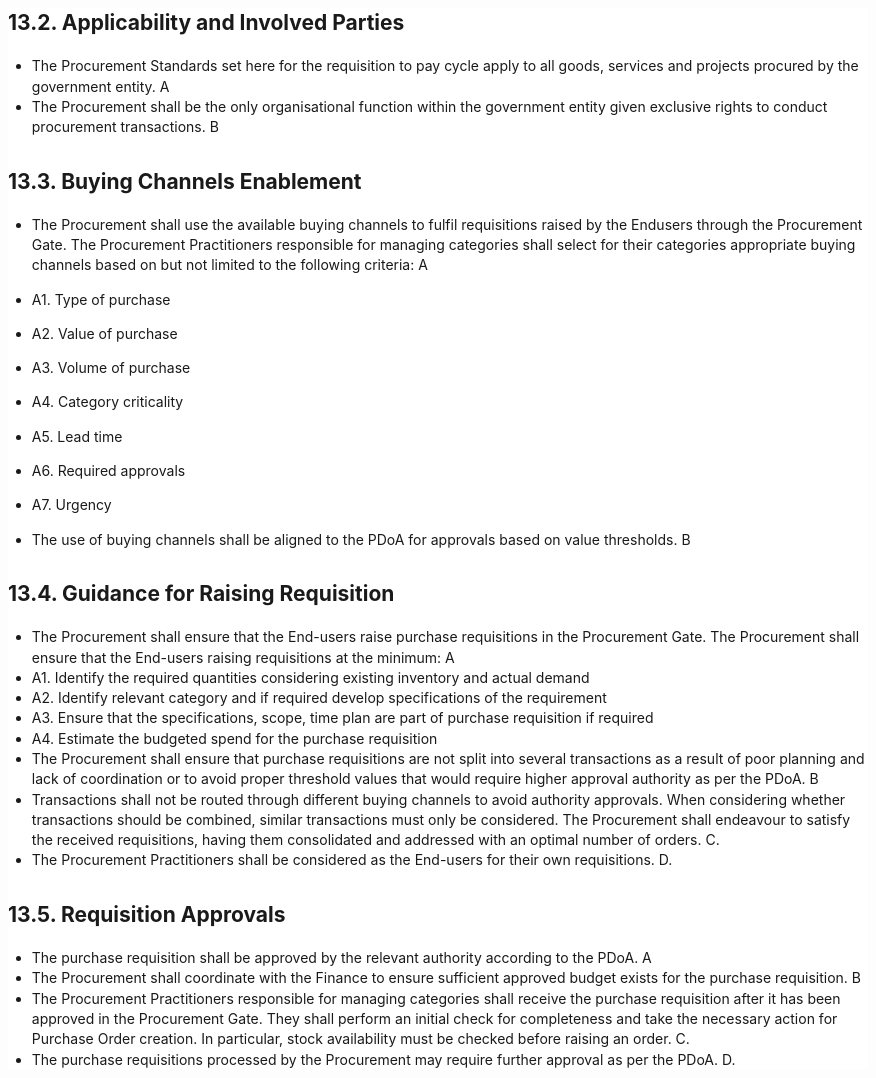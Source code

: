 ## 13.2. Applicability and Involved Parties

- The Procurement Standards set here for the requisition to pay cycle apply to all goods, services and projects procured by the government entity. A
- The Procurement shall be the only organisational function within the government entity given exclusive rights to conduct procurement transactions. B

## 13.3. Buying Channels Enablement

- The Procurement shall use the available buying channels to fulfil requisitions raised by the Endusers through the Procurement Gate. The Procurement Practitioners responsible for managing categories shall select for their categories appropriate buying channels based on but not limited to the following criteria: A
- A1. Type of purchase
- A2. Value of purchase
- A3. Volume of purchase
- A4. Category criticality
- A5. Lead time
- A6. Required approvals
- A7. Urgency

- The use of buying channels shall be aligned to the PDoA for approvals based on value thresholds. B

## 13.4. Guidance for Raising Requisition

- The Procurement shall ensure that the End-users raise purchase requisitions in the Procurement Gate. The Procurement shall ensure that the End-users raising requisitions at the minimum: A
- A1. Identify the required quantities considering existing inventory and actual demand
- A2. Identify relevant category and if required develop specifications of the requirement
- A3. Ensure that the specifications, scope, time plan are part of purchase requisition if required
- A4. Estimate the budgeted spend for the purchase requisition
- The Procurement shall ensure that purchase requisitions are not split into several transactions as a result of poor planning and lack of coordination or to avoid proper threshold values that would require higher approval authority as per the PDoA. B
- Transactions shall not be routed through different buying channels to avoid authority approvals. When considering whether transactions should be combined, similar transactions must only be considered. The Procurement shall endeavour to satisfy the received requisitions, having them consolidated and addressed with an optimal number of orders. C.
- The Procurement Practitioners shall be considered as the End-users for their own requisitions. D.

## 13.5. Requisition Approvals

- The purchase requisition shall be approved by the relevant authority according to the PDoA. A
- The Procurement shall coordinate with the Finance to ensure sufficient approved budget exists for the purchase requisition. B
- The Procurement Practitioners responsible for managing categories shall receive the purchase requisition after it has been approved in the Procurement Gate. They shall perform an initial check for completeness and take the necessary action for Purchase Order creation. In particular, stock availability must be checked before raising an order. C.
- The purchase requisitions processed by the Procurement may require further approval as per the PDoA. D.
